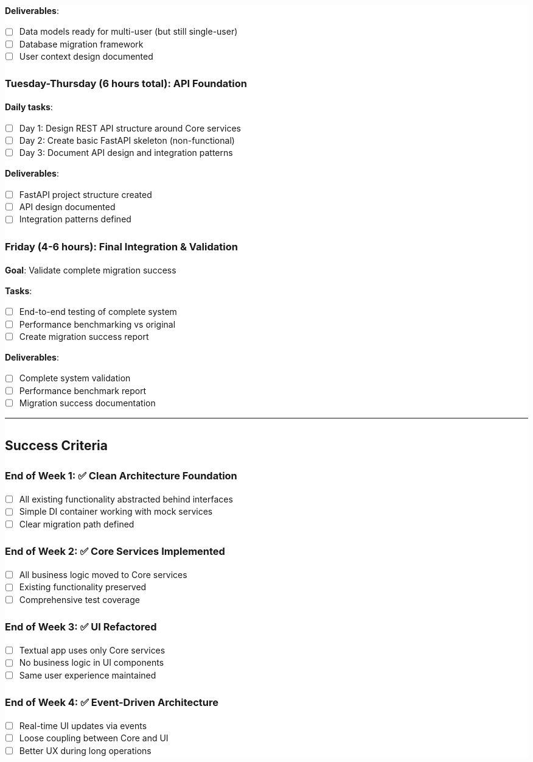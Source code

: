**Deliverables**:
- [ ] Data models ready for multi-user (but still single-user)
- [ ] Database migration framework
- [ ] User context design documented

### Tuesday-Thursday (6 hours total): API Foundation
**Daily tasks**:
- [ ] Day 1: Design REST API structure around Core services
- [ ] Day 2: Create basic FastAPI skeleton (non-functional)
- [ ] Day 3: Document API design and integration patterns

**Deliverables**:
- [ ] FastAPI project structure created
- [ ] API design documented
- [ ] Integration patterns defined

### Friday (4-6 hours): Final Integration & Validation
**Goal**: Validate complete migration success

**Tasks**:
- [ ] End-to-end testing of complete system
- [ ] Performance benchmarking vs original
- [ ] Create migration success report

**Deliverables**:
- [ ] Complete system validation
- [ ] Performance benchmark report
- [ ] Migration success documentation

---

## Success Criteria

### **End of Week 1**: ✅ Clean Architecture Foundation
- [ ] All existing functionality abstracted behind interfaces
- [ ] Simple DI container working with mock services
- [ ] Clear migration path defined

### **End of Week 2**: ✅ Core Services Implemented
- [ ] All business logic moved to Core services
- [ ] Existing functionality preserved
- [ ] Comprehensive test coverage

### **End of Week 3**: ✅ UI Refactored
- [ ] Textual app uses only Core services
- [ ] No business logic in UI components
- [ ] Same user experience maintained

### **End of Week 4**: ✅ Event-Driven Architecture
- [ ] Real-time UI updates via events
- [ ] Loose coupling between Core and UI
- [ ] Better UX during long operations
